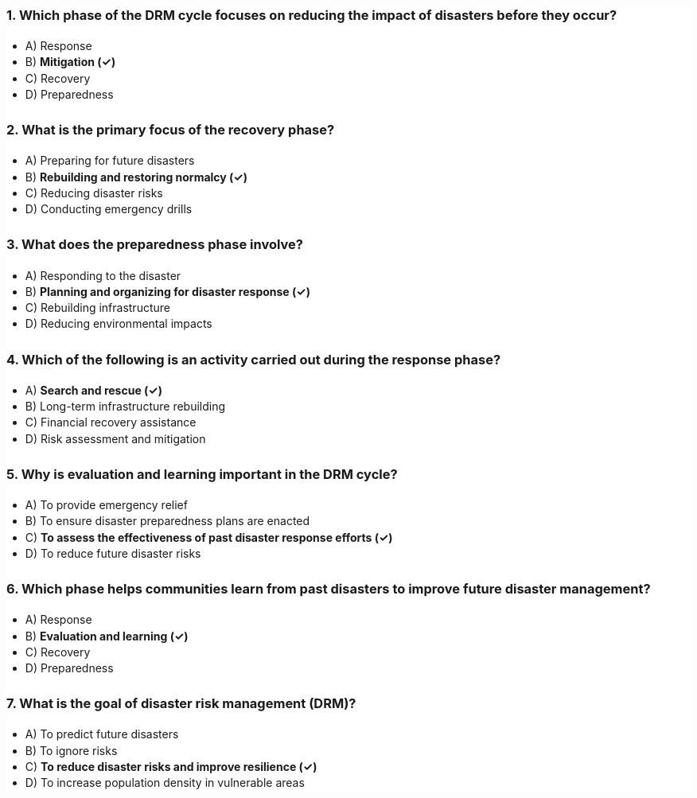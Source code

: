 ### 1. Which phase of the DRM cycle focuses on reducing the impact of disasters before they occur?

- A) Response
- B) **Mitigation (✓)**
- C) Recovery
- D) Preparedness

### 2. What is the primary focus of the recovery phase?

- A) Preparing for future disasters
- B) **Rebuilding and restoring normalcy (✓)**
- C) Reducing disaster risks
- D) Conducting emergency drills

### 3. What does the preparedness phase involve?

- A) Responding to the disaster
- B) **Planning and organizing for disaster response (✓)**
- C) Rebuilding infrastructure
- D) Reducing environmental impacts

### 4. Which of the following is an activity carried out during the response phase?

- A) **Search and rescue (✓)**
- B) Long-term infrastructure rebuilding
- C) Financial recovery assistance
- D) Risk assessment and mitigation

### 5. Why is evaluation and learning important in the DRM cycle?

- A) To provide emergency relief
- B) To ensure disaster preparedness plans are enacted
- C) **To assess the effectiveness of past disaster response efforts (✓)**
- D) To reduce future disaster risks

### 6. Which phase helps communities learn from past disasters to improve future disaster management?

- A) Response
- B) **Evaluation and learning (✓)**
- C) Recovery
- D) Preparedness

### 7. What is the goal of disaster risk management (DRM)?

- A) To predict future disasters
- B) To ignore risks
- C) **To reduce disaster risks and improve resilience (✓)**
- D) To increase population density in vulnerable areas
